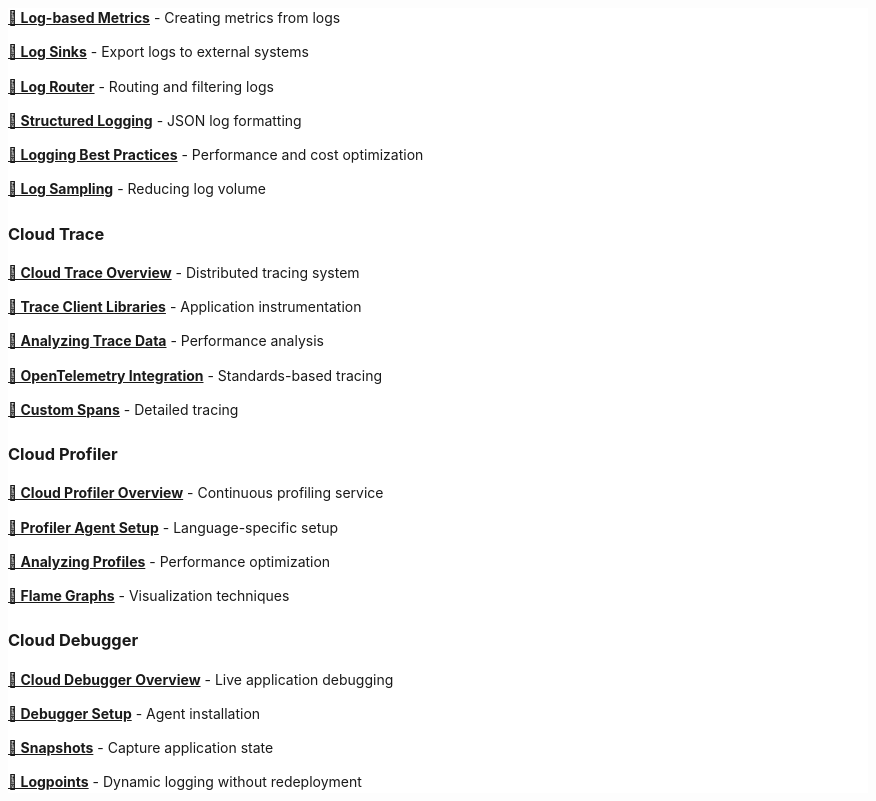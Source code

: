 **[📖 Log-based Metrics](https://cloud.google.com/logging/docs/logs-based-metrics)** - Creating metrics from logs

**[📖 Log Sinks](https://cloud.google.com/logging/docs/export)** - Export logs to external systems

**[📖 Log Router](https://cloud.google.com/logging/docs/routing/overview)** - Routing and filtering logs

**[📖 Structured Logging](https://cloud.google.com/logging/docs/structured-logging)** - JSON log formatting

**[📖 Logging Best Practices](https://cloud.google.com/logging/docs/best-practices)** - Performance and cost optimization

**[📖 Log Sampling](https://cloud.google.com/logging/docs/routing/overview#sample-log-entries)** - Reducing log volume

### Cloud Trace

**[📖 Cloud Trace Overview](https://cloud.google.com/trace/docs)** - Distributed tracing system

**[📖 Trace Client Libraries](https://cloud.google.com/trace/docs/setup)** - Application instrumentation

**[📖 Analyzing Trace Data](https://cloud.google.com/trace/docs/trace-overview)** - Performance analysis

**[📖 OpenTelemetry Integration](https://cloud.google.com/trace/docs/setup/opentelemetry)** - Standards-based tracing

**[📖 Custom Spans](https://cloud.google.com/trace/docs/instrumenting)** - Detailed tracing

### Cloud Profiler

**[📖 Cloud Profiler Overview](https://cloud.google.com/profiler/docs)** - Continuous profiling service

**[📖 Profiler Agent Setup](https://cloud.google.com/profiler/docs/profiling-go)** - Language-specific setup

**[📖 Analyzing Profiles](https://cloud.google.com/profiler/docs/using-profiler)** - Performance optimization

**[📖 Flame Graphs](https://cloud.google.com/profiler/docs/concepts-flame)** - Visualization techniques

### Cloud Debugger

**[📖 Cloud Debugger Overview](https://cloud.google.com/debugger/docs)** - Live application debugging

**[📖 Debugger Setup](https://cloud.google.com/debugger/docs/setup)** - Agent installation

**[📖 Snapshots](https://cloud.google.com/debugger/docs/using/snapshots)** - Capture application state

**[📖 Logpoints](https://cloud.google.com/debugger/docs/using/logpoints)** - Dynamic logging without redeployment
